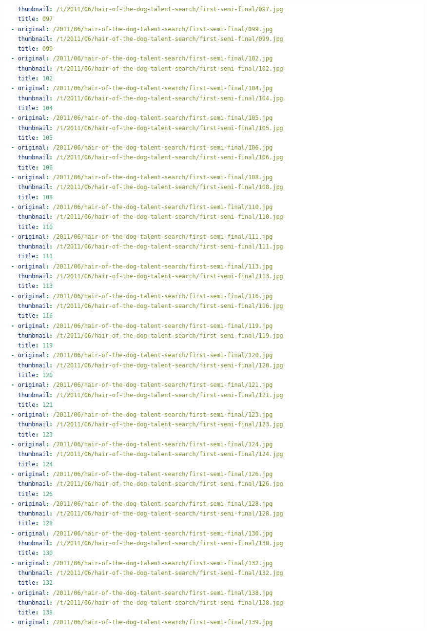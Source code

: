 ```yaml
    thumbnail: /t/2011/06/hair-of-the-dog-talent-search/first-semi-final/097.jpg
    title: 097
  - original: /2011/06/hair-of-the-dog-talent-search/first-semi-final/099.jpg
    thumbnail: /t/2011/06/hair-of-the-dog-talent-search/first-semi-final/099.jpg
    title: 099
  - original: /2011/06/hair-of-the-dog-talent-search/first-semi-final/102.jpg
    thumbnail: /t/2011/06/hair-of-the-dog-talent-search/first-semi-final/102.jpg
    title: 102
  - original: /2011/06/hair-of-the-dog-talent-search/first-semi-final/104.jpg
    thumbnail: /t/2011/06/hair-of-the-dog-talent-search/first-semi-final/104.jpg
    title: 104
  - original: /2011/06/hair-of-the-dog-talent-search/first-semi-final/105.jpg
    thumbnail: /t/2011/06/hair-of-the-dog-talent-search/first-semi-final/105.jpg
    title: 105
  - original: /2011/06/hair-of-the-dog-talent-search/first-semi-final/106.jpg
    thumbnail: /t/2011/06/hair-of-the-dog-talent-search/first-semi-final/106.jpg
    title: 106
  - original: /2011/06/hair-of-the-dog-talent-search/first-semi-final/108.jpg
    thumbnail: /t/2011/06/hair-of-the-dog-talent-search/first-semi-final/108.jpg
    title: 108
  - original: /2011/06/hair-of-the-dog-talent-search/first-semi-final/110.jpg
    thumbnail: /t/2011/06/hair-of-the-dog-talent-search/first-semi-final/110.jpg
    title: 110
  - original: /2011/06/hair-of-the-dog-talent-search/first-semi-final/111.jpg
    thumbnail: /t/2011/06/hair-of-the-dog-talent-search/first-semi-final/111.jpg
    title: 111
  - original: /2011/06/hair-of-the-dog-talent-search/first-semi-final/113.jpg
    thumbnail: /t/2011/06/hair-of-the-dog-talent-search/first-semi-final/113.jpg
    title: 113
  - original: /2011/06/hair-of-the-dog-talent-search/first-semi-final/116.jpg
    thumbnail: /t/2011/06/hair-of-the-dog-talent-search/first-semi-final/116.jpg
    title: 116
  - original: /2011/06/hair-of-the-dog-talent-search/first-semi-final/119.jpg
    thumbnail: /t/2011/06/hair-of-the-dog-talent-search/first-semi-final/119.jpg
    title: 119
  - original: /2011/06/hair-of-the-dog-talent-search/first-semi-final/120.jpg
    thumbnail: /t/2011/06/hair-of-the-dog-talent-search/first-semi-final/120.jpg
    title: 120
  - original: /2011/06/hair-of-the-dog-talent-search/first-semi-final/121.jpg
    thumbnail: /t/2011/06/hair-of-the-dog-talent-search/first-semi-final/121.jpg
    title: 121
  - original: /2011/06/hair-of-the-dog-talent-search/first-semi-final/123.jpg
    thumbnail: /t/2011/06/hair-of-the-dog-talent-search/first-semi-final/123.jpg
    title: 123
  - original: /2011/06/hair-of-the-dog-talent-search/first-semi-final/124.jpg
    thumbnail: /t/2011/06/hair-of-the-dog-talent-search/first-semi-final/124.jpg
    title: 124
  - original: /2011/06/hair-of-the-dog-talent-search/first-semi-final/126.jpg
    thumbnail: /t/2011/06/hair-of-the-dog-talent-search/first-semi-final/126.jpg
    title: 126
  - original: /2011/06/hair-of-the-dog-talent-search/first-semi-final/128.jpg
    thumbnail: /t/2011/06/hair-of-the-dog-talent-search/first-semi-final/128.jpg
    title: 128
  - original: /2011/06/hair-of-the-dog-talent-search/first-semi-final/130.jpg
    thumbnail: /t/2011/06/hair-of-the-dog-talent-search/first-semi-final/130.jpg
    title: 130
  - original: /2011/06/hair-of-the-dog-talent-search/first-semi-final/132.jpg
    thumbnail: /t/2011/06/hair-of-the-dog-talent-search/first-semi-final/132.jpg
    title: 132
  - original: /2011/06/hair-of-the-dog-talent-search/first-semi-final/138.jpg
    thumbnail: /t/2011/06/hair-of-the-dog-talent-search/first-semi-final/138.jpg
    title: 138
  - original: /2011/06/hair-of-the-dog-talent-search/first-semi-final/139.jpg
```